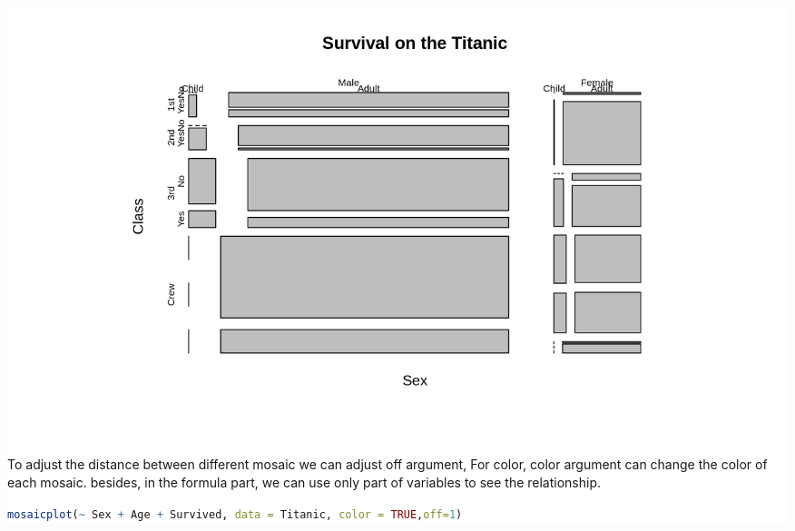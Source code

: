 <img src="cdwopbmah_files/figure-html/unnamed-chunk-17-1.png" width="672" style="display: block; margin: auto;" />

To adjust the distance between different mosaic we can adjust off argument,
For color, color argument can change the color of each mosaic.
besides, in the formula part, we can use only part of variables to see the relationship.

```r
mosaicplot(~ Sex + Age + Survived, data = Titanic, color = TRUE,off=1)
```
